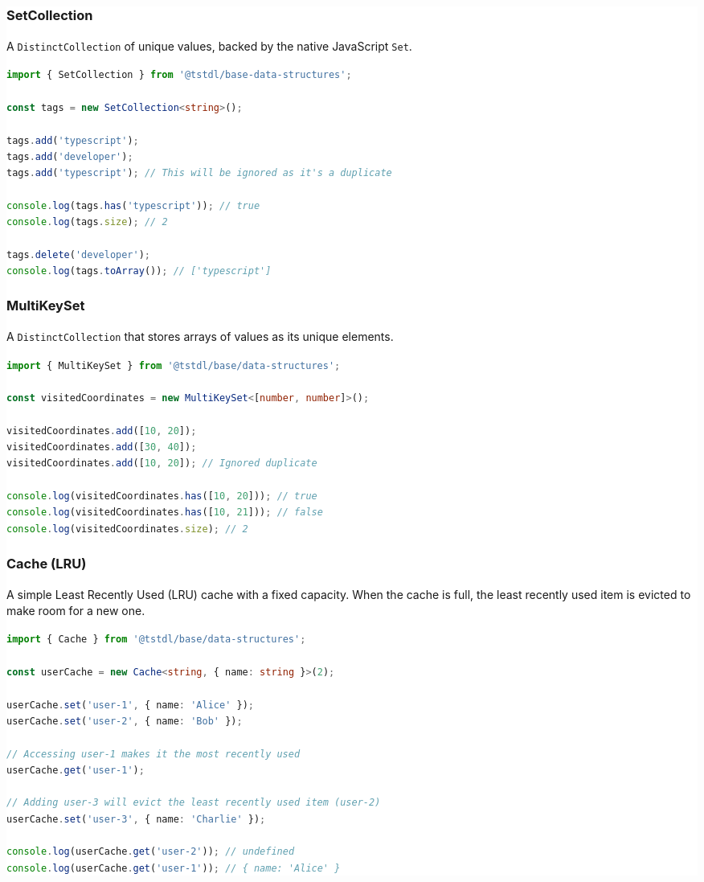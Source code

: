 ```typescript
```

### SetCollection

A `DistinctCollection` of unique values, backed by the native JavaScript `Set`.

```typescript
import { SetCollection } from '@tstdl/base-data-structures';

const tags = new SetCollection<string>();

tags.add('typescript');
tags.add('developer');
tags.add('typescript'); // This will be ignored as it's a duplicate

console.log(tags.has('typescript')); // true
console.log(tags.size); // 2

tags.delete('developer');
console.log(tags.toArray()); // ['typescript']
```

### MultiKeySet

A `DistinctCollection` that stores arrays of values as its unique elements.

```typescript
import { MultiKeySet } from '@tstdl/base/data-structures';

const visitedCoordinates = new MultiKeySet<[number, number]>();

visitedCoordinates.add([10, 20]);
visitedCoordinates.add([30, 40]);
visitedCoordinates.add([10, 20]); // Ignored duplicate

console.log(visitedCoordinates.has([10, 20])); // true
console.log(visitedCoordinates.has([10, 21])); // false
console.log(visitedCoordinates.size); // 2
```

### Cache (LRU)

A simple Least Recently Used (LRU) cache with a fixed capacity. When the cache is full, the least recently used item is evicted to make room for a new one.

```typescript
import { Cache } from '@tstdl/base/data-structures';

const userCache = new Cache<string, { name: string }>(2);

userCache.set('user-1', { name: 'Alice' });
userCache.set('user-2', { name: 'Bob' });

// Accessing user-1 makes it the most recently used
userCache.get('user-1');

// Adding user-3 will evict the least recently used item (user-2)
userCache.set('user-3', { name: 'Charlie' });

console.log(userCache.get('user-2')); // undefined
console.log(userCache.get('user-1')); // { name: 'Alice' }
```
